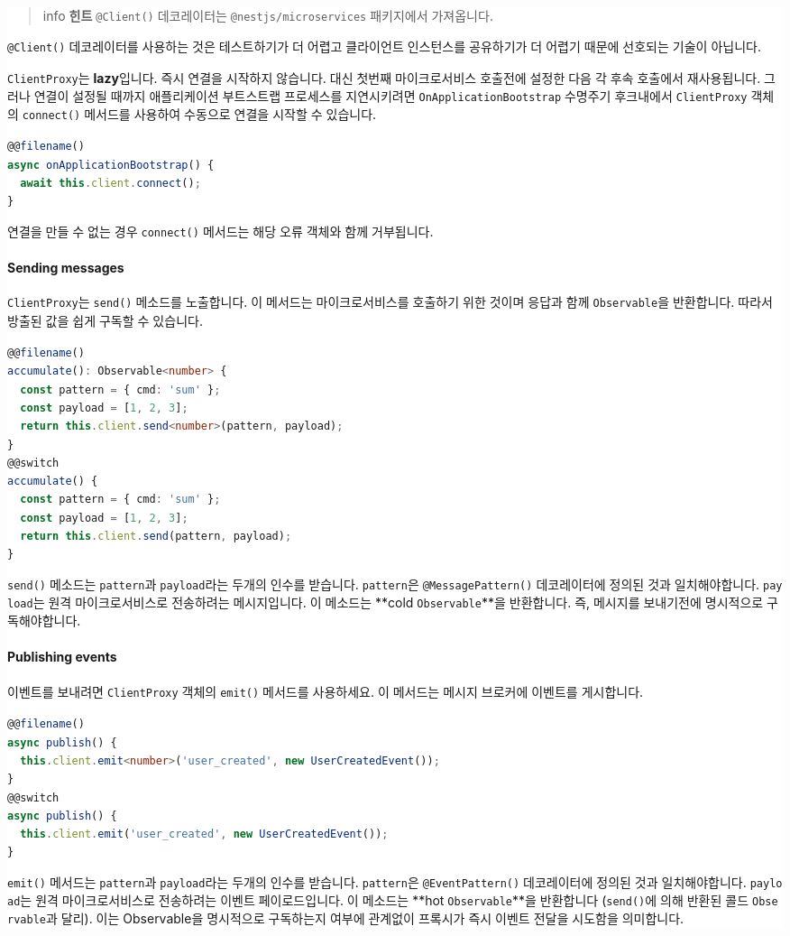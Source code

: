 > info **힌트** `@Client()` 데코레이터는 `@nestjs/microservices` 패키지에서 가져옵니다.

`@Client()` 데코레이터를 사용하는 것은 테스트하기가 더 어렵고 클라이언트 인스턴스를 공유하기가 더 어렵기 때문에 선호되는 기술이 아닙니다.

`ClientProxy`는 **lazy**입니다. 즉시 연결을 시작하지 않습니다. 대신 첫번째 마이크로서비스 호출전에 설정한 다음 각 후속 호출에서 재사용됩니다. 그러나 연결이 설정될 때까지 애플리케이션 부트스트랩 프로세스를 지연시키려면 `OnApplicationBootstrap` 수명주기 후크내에서 `ClientProxy` 객체의 `connect()` 메서드를 사용하여 수동으로 연결을 시작할 수 있습니다.

```typescript
@@filename()
async onApplicationBootstrap() {
  await this.client.connect();
}
```

연결을 만들 수 없는 경우 `connect()` 메서드는 해당 오류 객체와 함께 거부됩니다.

#### Sending messages

`ClientProxy`는 `send()` 메소드를 노출합니다. 이 메서드는 마이크로서비스를 호출하기 위한 것이며 응답과 함께 `Observable`을 반환합니다. 따라서 방출된 값을 쉽게 구독할 수 있습니다.

```typescript
@@filename()
accumulate(): Observable<number> {
  const pattern = { cmd: 'sum' };
  const payload = [1, 2, 3];
  return this.client.send<number>(pattern, payload);
}
@@switch
accumulate() {
  const pattern = { cmd: 'sum' };
  const payload = [1, 2, 3];
  return this.client.send(pattern, payload);
}
```

`send()` 메소드는 `pattern`과 `payload`라는 두개의 인수를 받습니다. `pattern`은 `@MessagePattern()` 데코레이터에 정의된 것과 일치해야합니다. `payload`는 원격 마이크로서비스로 전송하려는 메시지입니다. 이 메소드는 **cold `Observable`**을 반환합니다. 즉, 메시지를 보내기전에 명시적으로 구독해야합니다.

#### Publishing events

이벤트를 보내려면 `ClientProxy` 객체의 `emit()` 메서드를 사용하세요. 이 메서드는 메시지 브로커에 이벤트를 게시합니다.

```typescript
@@filename()
async publish() {
  this.client.emit<number>('user_created', new UserCreatedEvent());
}
@@switch
async publish() {
  this.client.emit('user_created', new UserCreatedEvent());
}
```

`emit()` 메서드는 `pattern`과 `payload`라는 두개의 인수를 받습니다. `pattern`은 `@EventPattern()` 데코레이터에 정의된 것과 일치해야합니다. `payload`는 원격 마이크로서비스로 전송하려는 이벤트 페이로드입니다. 이 메소드는 **hot `Observable`**을 반환합니다 (`send()`에 의해 반환된 콜드 `Observable`과 달리). 이는 Observable을 명시적으로 구독하는지 여부에 관계없이 프록시가 즉시 이벤트 전달을 시도함을 의미합니다.
